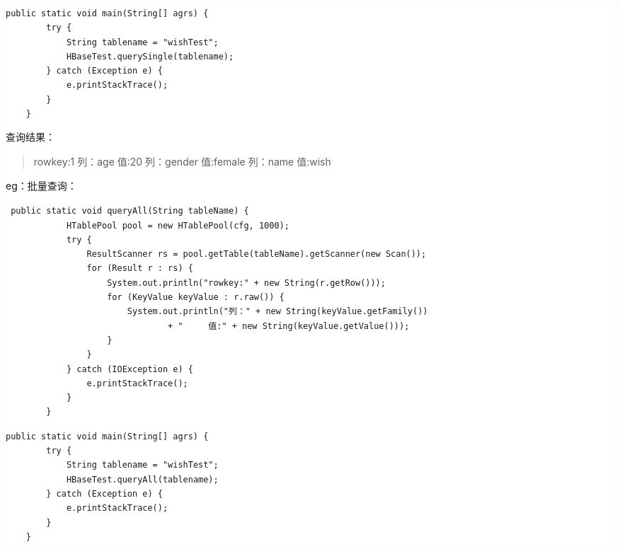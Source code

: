 

 



```
public static void main(String[] agrs) {
        try {
            String tablename = "wishTest";
            HBaseTest.querySingle(tablename);
        } catch (Exception e) {
            e.printStackTrace();
        }
    }
```



 

查询结果：

> rowkey:1
> 列：age 值:20
> 列：gender 值:female
> 列：name 值:wish

 

eg：批量查询：



```
 public static void queryAll(String tableName) { 
            HTablePool pool = new HTablePool(cfg, 1000); 
            try { 
                ResultScanner rs = pool.getTable(tableName).getScanner(new Scan()); 
                for (Result r : rs) { 
                    System.out.println("rowkey:" + new String(r.getRow())); 
                    for (KeyValue keyValue : r.raw()) { 
                        System.out.println("列：" + new String(keyValue.getFamily()) 
                                + "     值:" + new String(keyValue.getValue())); 
                    } 
                } 
            } catch (IOException e) { 
                e.printStackTrace(); 
            } 
        } 
```





```
public static void main(String[] agrs) {
        try {
            String tablename = "wishTest";
            HBaseTest.queryAll(tablename);
        } catch (Exception e) {
            e.printStackTrace();
        }
    }
```
